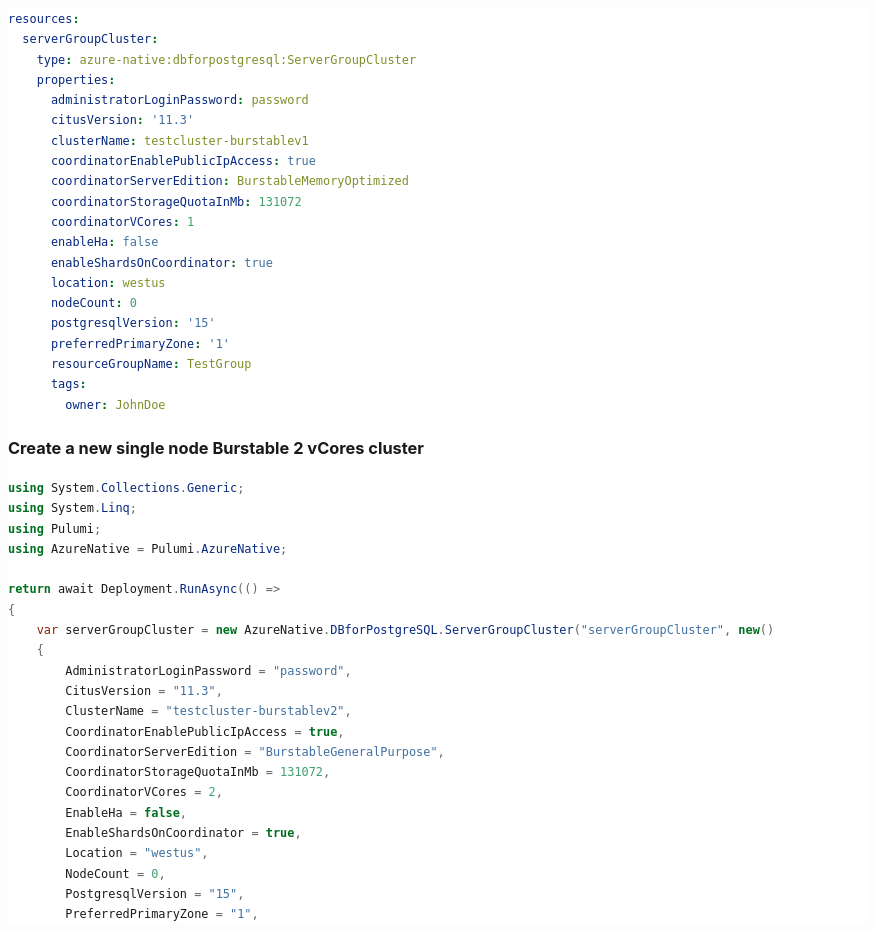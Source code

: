 
</pulumi-choosable>
</div>


<div>
<pulumi-choosable type="language" values="yaml">


```yaml
resources:
  serverGroupCluster:
    type: azure-native:dbforpostgresql:ServerGroupCluster
    properties:
      administratorLoginPassword: password
      citusVersion: '11.3'
      clusterName: testcluster-burstablev1
      coordinatorEnablePublicIpAccess: true
      coordinatorServerEdition: BurstableMemoryOptimized
      coordinatorStorageQuotaInMb: 131072
      coordinatorVCores: 1
      enableHa: false
      enableShardsOnCoordinator: true
      location: westus
      nodeCount: 0
      postgresqlVersion: '15'
      preferredPrimaryZone: '1'
      resourceGroupName: TestGroup
      tags:
        owner: JohnDoe

```


</pulumi-choosable>
</div>




### Create a new single node Burstable 2 vCores cluster


<div>
<pulumi-choosable type="language" values="csharp">

```csharp
using System.Collections.Generic;
using System.Linq;
using Pulumi;
using AzureNative = Pulumi.AzureNative;

return await Deployment.RunAsync(() => 
{
    var serverGroupCluster = new AzureNative.DBforPostgreSQL.ServerGroupCluster("serverGroupCluster", new()
    {
        AdministratorLoginPassword = "password",
        CitusVersion = "11.3",
        ClusterName = "testcluster-burstablev2",
        CoordinatorEnablePublicIpAccess = true,
        CoordinatorServerEdition = "BurstableGeneralPurpose",
        CoordinatorStorageQuotaInMb = 131072,
        CoordinatorVCores = 2,
        EnableHa = false,
        EnableShardsOnCoordinator = true,
        Location = "westus",
        NodeCount = 0,
        PostgresqlVersion = "15",
        PreferredPrimaryZone = "1",
```